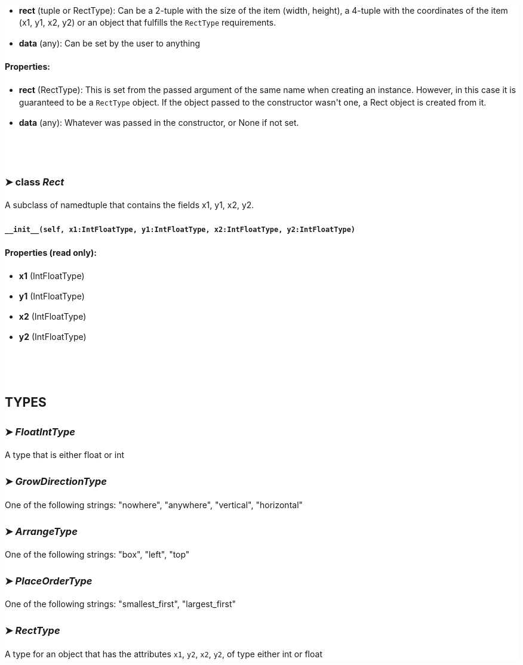  - **rect** (tuple or RectType): Can be a 2-tuple with the size of the item (width, height), a 4-tuple with the coordinates of the item (x1, y1, x2, y2) or an object that fulfills the `RectType` requirements.

 - **data** (any): Can be set by the user to anything


#### Properties:

 - **rect** (RectType): This is set from the passed argument of the same name when creating an instance. However, in this case it is guaranteed to be a `RectType` object. If the object passed to the constructor wasn't one, a Rect object is created from it.

 - **data** (any): Whatever was passed in the constructor, or None if not set.
    
</br></br>

### ➤ class *Rect*
A subclass of namedtuple that contains the fields x1, y1, x2, y2.

#### `__init__(self, x1:IntFloatType, y1:IntFloatType, x2:IntFloatType, y2:IntFloatType)`

#### Properties (read only):

 - **x1** (IntFloatType)

 - **y1** (IntFloatType)

 - **x2** (IntFloatType)

 - **y2** (IntFloatType)

</br></br>

## TYPES

### ➤ *FloatIntType*

A type that is either float or int

### ➤ *GrowDirectionType*
One of the following strings: "nowhere", "anywhere", "vertical", "horizontal"

### ➤ *ArrangeType*
One of the following strings: "box", "left", "top"

### ➤ *PlaceOrderType*
One of the following strings: "smallest_first", "largest_first"

###  ➤ *RectType*

A type for an object that has the attributes `x1`, `y2`, `x2`, `y2`, of type either int or float


